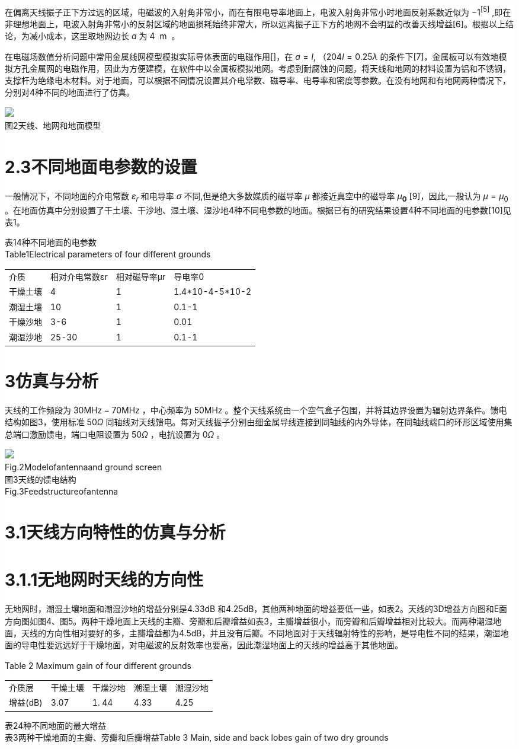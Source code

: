 在偏离天线振子正下方过远的区域，电磁波的入射角非常小，而在有限电导率地面上，电波入射角非常小时地面反射系数近似为 $- 1 ^ { [ 5 ] }$ ,即在非理想地面上，电波入射角非常小的反射区域的地面损耗始终非常大，所以远离振子正下方的地网不会明显的改善天线增益[6]。根据以上结论，为减小成本，这里取地网边长 $a$ 为 $4 ~ \mathrm { ~ m ~ }$ 。

在电磁场数值分析问题中常用金属线网模型模拟实际导体表面的电磁作用[]，在 $a = l ,$ （204$l = 0 . 2 5 \lambda$ 的条件下[7]，金属板可以有效地模拟方孔金属网的电磁作用，因此为方便建模，在软件中以金属板模拟地网。考虑到耐腐蚀的问题，将天线和地网的材料设置为铝和不锈钢，支撑杆为绝缘电木材料。对于地面，可以根据不同情况设置其介电常数、磁导率、电导率和密度等参数。在没有地网和有地网两种情况下，分别对4种不同的地面进行了仿真。

![](images/9c761b9b66e62104117fdff298c45f3b1d3e695da5284f3bc2795a06cba94884.jpg)  
图2天线、地网和地面模型

# 2.3不同地面电参数的设置

一般情况下，不同地面的介电常数 $\varepsilon _ { r }$ 和电导率 $\sigma$ 不同,但是绝大多数媒质的磁导率 $\mu$ 都接近真空中的磁导率 $\mu _ { \boldsymbol { 0 } }$ [9]，因此,一般认为 $\scriptstyle \mu = \mu _ { 0 }$ 。在地面仿真中分别设置了干土壤、干沙地、湿土壤、湿沙地4种不同电参数的地面。根据已有的研究结果设置4种不同地面的电参数[10]见表1。

表14种不同地面的电参数  
Table1Electrical parameters of four different grounds   

<html><body><table><tr><td>介质</td><td>相对介电常数εr</td><td>相对磁导率μr</td><td>导电率0</td></tr><tr><td>干燥土壤</td><td>4</td><td>1</td><td>1.4*10-4-5*10-2</td></tr><tr><td>潮湿土壤</td><td>10</td><td>1</td><td>0.1-1</td></tr><tr><td>干燥沙地</td><td>3-6</td><td>1</td><td>0.01</td></tr><tr><td>潮湿沙地</td><td>25-30</td><td>1</td><td>0.1-1</td></tr></table></body></html>

# 3仿真与分析

天线的工作频段为 $3 0 \mathrm { M H z - 7 0 M H z }$ ，中心频率为 $5 0 \mathrm { M H z }$ 。整个天线系统由一个空气盒子包围，并将其边界设置为辐射边界条件。馈电结构如图3，使用标准 $5 0 \Omega$ 同轴线对天线馈电。每对天线振子分别由细金属导线连接到同轴线的内外导体，在同轴线端口的环形区域使用集总端口激励馈电，端口电阻设置为 $5 0 \Omega$ ，电抗设置为 $0 \Omega$ 。

![](images/bb41901244b5809b7115467f3862762b88d662840224c4367a4d0ec20766175e.jpg)  
Fig.2Modelofantennaand ground screen   
图3天线的馈电结构  
Fig.3Feedstructureofantenna

# 3.1天线方向特性的仿真与分析

# 3.1.1无地网时天线的方向性

无地网时，潮湿土壤地面和潮湿沙地的增益分别是4.33dB 和4.25dB，其他两种地面的增益要低一些，如表2。天线的3D增益方向图和E面方向图如图4、图5。两种干燥地面上天线的主瓣、旁瓣和后瓣增益如表3，主瓣增益很小，而旁瓣和后瓣增益相对比较大。而两种潮湿地面，天线的方向性相对要好的多，主瓣增益都为4.5dB，并且没有后瓣。不同地面对于天线辐射特性的影响，是导电性不同的结果，潮湿地面的导电性要远远好于干燥地面，对电磁波的反射效率也要高，因此潮湿地面上的天线的增益高于其他地面。

Table 2 Maximum gain of four different grounds   

<html><body><table><tr><td>介质层</td><td>干燥土壤</td><td>干燥沙地</td><td>潮湿土壤</td><td>潮湿沙地</td></tr><tr><td>增益(dB)</td><td>3.07</td><td>1. 44</td><td>4.33</td><td>4.25</td></tr></table></body></html>

表24种不同地面的最大增益  
表3两种干燥地面的主瓣、旁瓣和后瓣增益Table 3 Main, side and back lobes gain of two dry grounds
